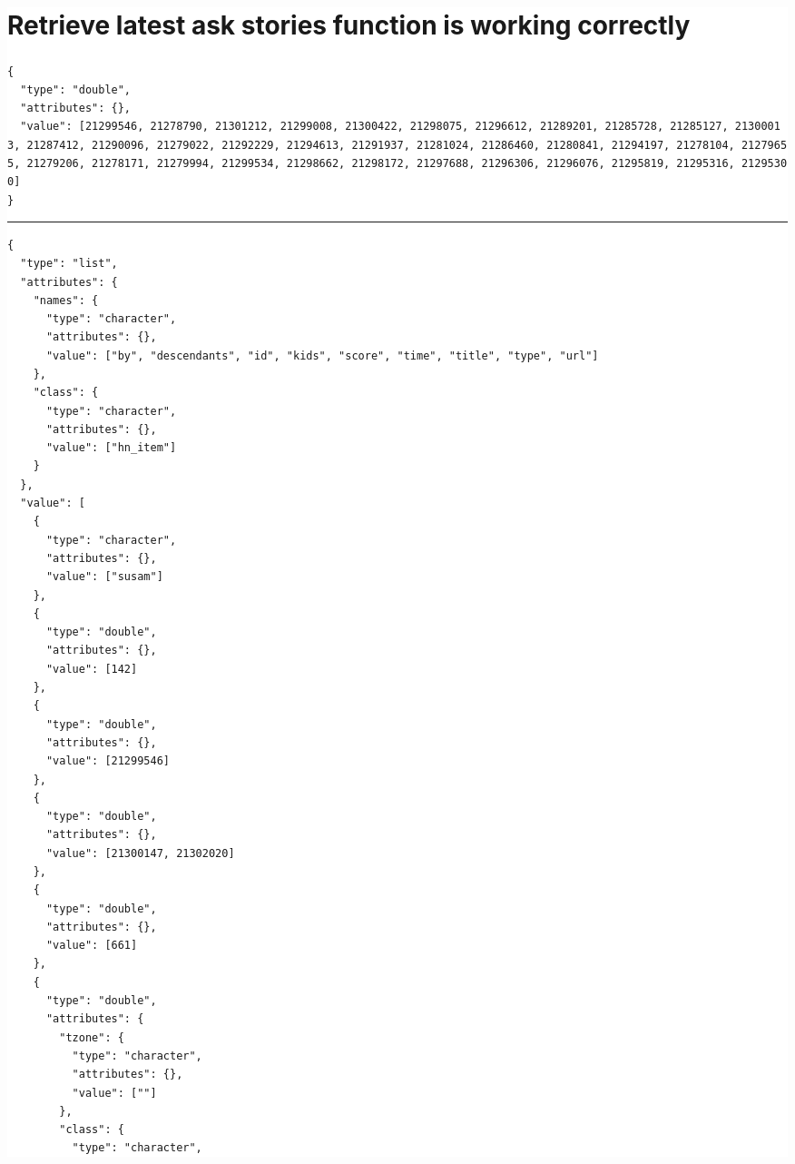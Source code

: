 # Retrieve latest ask stories function is working correctly

    {
      "type": "double",
      "attributes": {},
      "value": [21299546, 21278790, 21301212, 21299008, 21300422, 21298075, 21296612, 21289201, 21285728, 21285127, 21300013, 21287412, 21290096, 21279022, 21292229, 21294613, 21291937, 21281024, 21286460, 21280841, 21294197, 21278104, 21279655, 21279206, 21278171, 21279994, 21299534, 21298662, 21298172, 21297688, 21296306, 21296076, 21295819, 21295316, 21295300]
    }

---

    {
      "type": "list",
      "attributes": {
        "names": {
          "type": "character",
          "attributes": {},
          "value": ["by", "descendants", "id", "kids", "score", "time", "title", "type", "url"]
        },
        "class": {
          "type": "character",
          "attributes": {},
          "value": ["hn_item"]
        }
      },
      "value": [
        {
          "type": "character",
          "attributes": {},
          "value": ["susam"]
        },
        {
          "type": "double",
          "attributes": {},
          "value": [142]
        },
        {
          "type": "double",
          "attributes": {},
          "value": [21299546]
        },
        {
          "type": "double",
          "attributes": {},
          "value": [21300147, 21302020]
        },
        {
          "type": "double",
          "attributes": {},
          "value": [661]
        },
        {
          "type": "double",
          "attributes": {
            "tzone": {
              "type": "character",
              "attributes": {},
              "value": [""]
            },
            "class": {
              "type": "character",